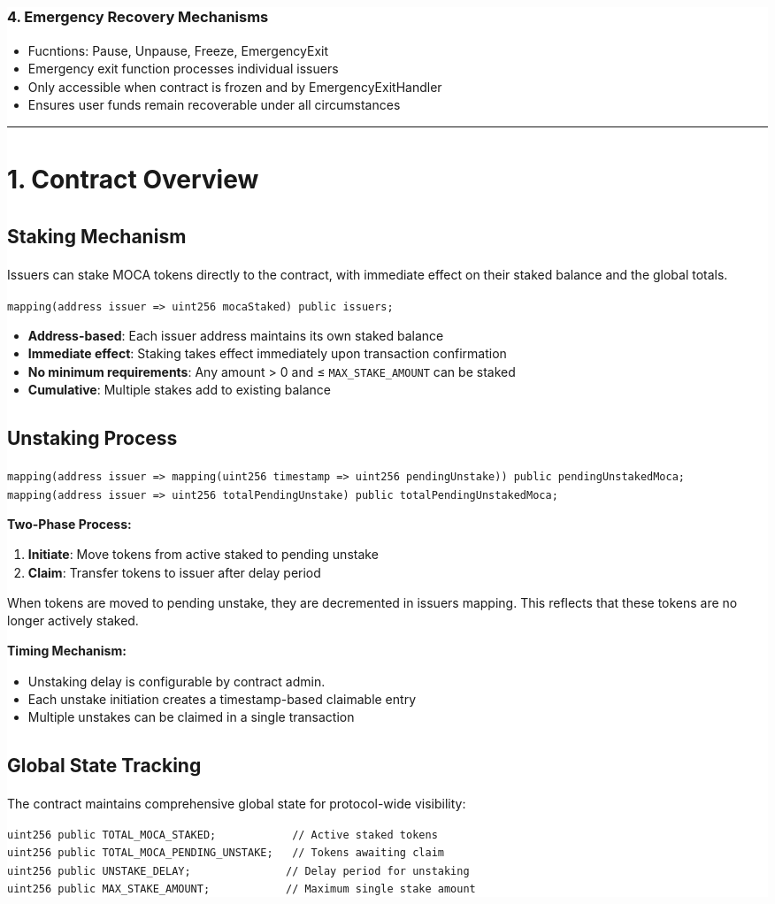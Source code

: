 ### 4. **Emergency Recovery Mechanisms**
- Fucntions: Pause, Unpause, Freeze, EmergencyExit
- Emergency exit function processes individual issuers
- Only accessible when contract is frozen and by EmergencyExitHandler
- Ensures user funds remain recoverable under all circumstances

---

# 1. **Contract Overview**

## Staking Mechanism

Issuers can stake MOCA tokens directly to the contract, with immediate effect on their staked balance and the global totals.

```solidity
mapping(address issuer => uint256 mocaStaked) public issuers;
```

- **Address-based**: Each issuer address maintains its own staked balance
- **Immediate effect**: Staking takes effect immediately upon transaction confirmation
- **No minimum requirements**: Any amount > 0 and ≤ `MAX_STAKE_AMOUNT` can be staked
- **Cumulative**: Multiple stakes add to existing balance

## Unstaking Process

```solidity
mapping(address issuer => mapping(uint256 timestamp => uint256 pendingUnstake)) public pendingUnstakedMoca;
mapping(address issuer => uint256 totalPendingUnstake) public totalPendingUnstakedMoca;
```

**Two-Phase Process:**
1. **Initiate**: Move tokens from active staked to pending unstake
2. **Claim**: Transfer tokens to issuer after delay period

When tokens are moved to pending unstake, they are decremented in issuers mapping. This reflects that these tokens are no longer actively staked. 

**Timing Mechanism:**
- Unstaking delay is configurable by contract admin.
- Each unstake initiation creates a timestamp-based claimable entry
- Multiple unstakes can be claimed in a single transaction

## Global State Tracking

The contract maintains comprehensive global state for protocol-wide visibility:

```solidity
uint256 public TOTAL_MOCA_STAKED;            // Active staked tokens
uint256 public TOTAL_MOCA_PENDING_UNSTAKE;   // Tokens awaiting claim
uint256 public UNSTAKE_DELAY;               // Delay period for unstaking
uint256 public MAX_STAKE_AMOUNT;            // Maximum single stake amount
```
